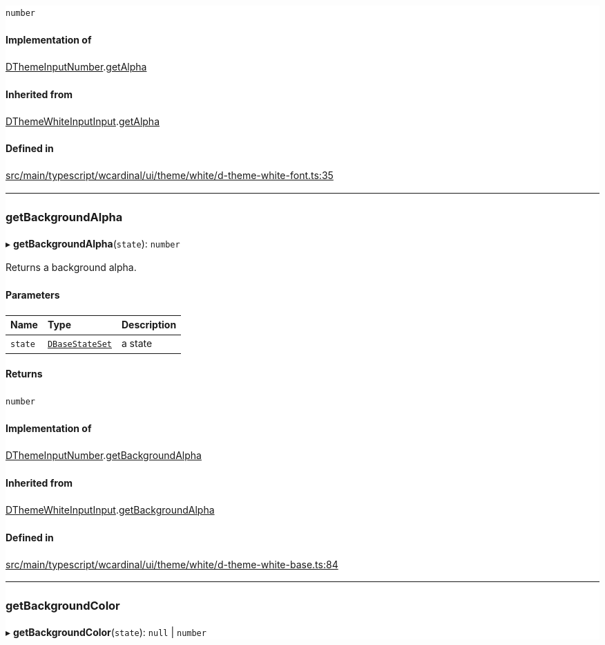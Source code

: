 `number`

#### Implementation of

[DThemeInputNumber](../interfaces/DThemeInputNumber.md).[getAlpha](../interfaces/DThemeInputNumber.md#getalpha)

#### Inherited from

[DThemeWhiteInputInput](DThemeWhiteInputInput.md).[getAlpha](DThemeWhiteInputInput.md#getalpha)

#### Defined in

[src/main/typescript/wcardinal/ui/theme/white/d-theme-white-font.ts:35](https://github.com/winter-cardinal/winter-cardinal-ui/blob/v0.442.0/src/main/typescript/wcardinal/ui/theme/white/d-theme-white-font.ts#L35)

___

### getBackgroundAlpha

▸ **getBackgroundAlpha**(`state`): `number`

Returns a background alpha.

#### Parameters

| Name | Type | Description |
| :------ | :------ | :------ |
| `state` | [`DBaseStateSet`](../interfaces/DBaseStateSet.md) | a state |

#### Returns

`number`

#### Implementation of

[DThemeInputNumber](../interfaces/DThemeInputNumber.md).[getBackgroundAlpha](../interfaces/DThemeInputNumber.md#getbackgroundalpha)

#### Inherited from

[DThemeWhiteInputInput](DThemeWhiteInputInput.md).[getBackgroundAlpha](DThemeWhiteInputInput.md#getbackgroundalpha)

#### Defined in

[src/main/typescript/wcardinal/ui/theme/white/d-theme-white-base.ts:84](https://github.com/winter-cardinal/winter-cardinal-ui/blob/v0.442.0/src/main/typescript/wcardinal/ui/theme/white/d-theme-white-base.ts#L84)

___

### getBackgroundColor

▸ **getBackgroundColor**(`state`): ``null`` \| `number`
